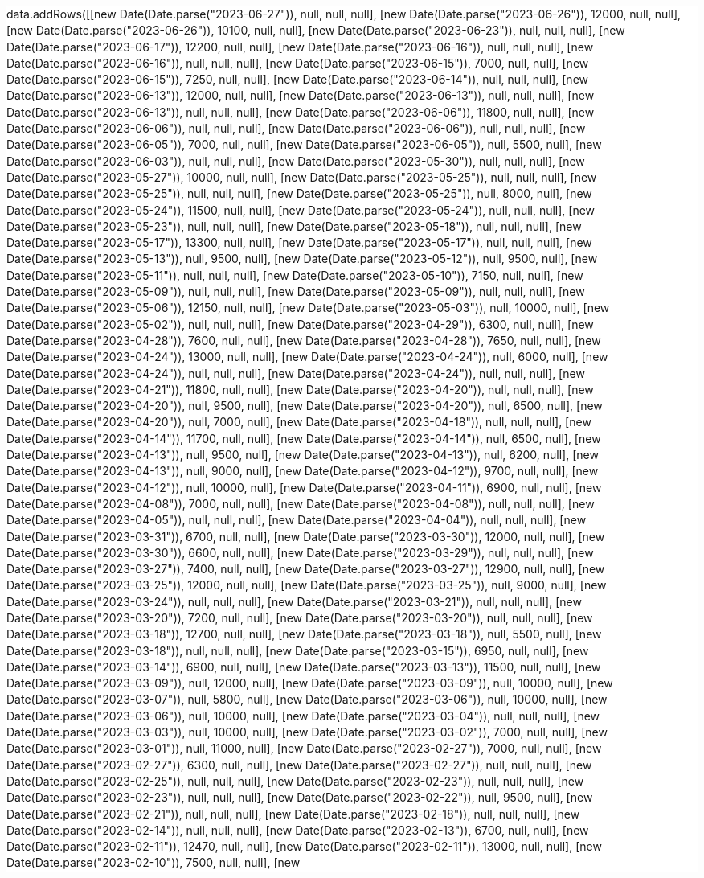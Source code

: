 
data.addRows([[new Date(Date.parse("2023-06-27")), null, null, null], [new Date(Date.parse("2023-06-26")), 12000, null, null], [new Date(Date.parse("2023-06-26")), 10100, null, null], [new Date(Date.parse("2023-06-23")), null, null, null], [new Date(Date.parse("2023-06-17")), 12200, null, null], [new Date(Date.parse("2023-06-16")), null, null, null], [new Date(Date.parse("2023-06-16")), null, null, null], [new Date(Date.parse("2023-06-15")), 7000, null, null], [new Date(Date.parse("2023-06-15")), 7250, null, null], [new Date(Date.parse("2023-06-14")), null, null, null], [new Date(Date.parse("2023-06-13")), 12000, null, null], [new Date(Date.parse("2023-06-13")), null, null, null], [new Date(Date.parse("2023-06-13")), null, null, null], [new Date(Date.parse("2023-06-06")), 11800, null, null], [new Date(Date.parse("2023-06-06")), null, null, null], [new Date(Date.parse("2023-06-06")), null, null, null], [new Date(Date.parse("2023-06-05")), 7000, null, null], [new Date(Date.parse("2023-06-05")), null, 5500, null], [new Date(Date.parse("2023-06-03")), null, null, null], [new Date(Date.parse("2023-05-30")), null, null, null], [new Date(Date.parse("2023-05-27")), 10000, null, null], [new Date(Date.parse("2023-05-25")), null, null, null], [new Date(Date.parse("2023-05-25")), null, null, null], [new Date(Date.parse("2023-05-25")), null, 8000, null], [new Date(Date.parse("2023-05-24")), 11500, null, null], [new Date(Date.parse("2023-05-24")), null, null, null], [new Date(Date.parse("2023-05-23")), null, null, null], [new Date(Date.parse("2023-05-18")), null, null, null], [new Date(Date.parse("2023-05-17")), 13300, null, null], [new Date(Date.parse("2023-05-17")), null, null, null], [new Date(Date.parse("2023-05-13")), null, 9500, null], [new Date(Date.parse("2023-05-12")), null, 9500, null], [new Date(Date.parse("2023-05-11")), null, null, null], [new Date(Date.parse("2023-05-10")), 7150, null, null], [new Date(Date.parse("2023-05-09")), null, null, null], [new Date(Date.parse("2023-05-09")), null, null, null], [new Date(Date.parse("2023-05-06")), 12150, null, null], [new Date(Date.parse("2023-05-03")), null, 10000, null], [new Date(Date.parse("2023-05-02")), null, null, null], [new Date(Date.parse("2023-04-29")), 6300, null, null], [new Date(Date.parse("2023-04-28")), 7600, null, null], [new Date(Date.parse("2023-04-28")), 7650, null, null], [new Date(Date.parse("2023-04-24")), 13000, null, null], [new Date(Date.parse("2023-04-24")), null, 6000, null], [new Date(Date.parse("2023-04-24")), null, null, null], [new Date(Date.parse("2023-04-24")), null, null, null], [new Date(Date.parse("2023-04-21")), 11800, null, null], [new Date(Date.parse("2023-04-20")), null, null, null], [new Date(Date.parse("2023-04-20")), null, 9500, null], [new Date(Date.parse("2023-04-20")), null, 6500, null], [new Date(Date.parse("2023-04-20")), null, 7000, null], [new Date(Date.parse("2023-04-18")), null, null, null], [new Date(Date.parse("2023-04-14")), 11700, null, null], [new Date(Date.parse("2023-04-14")), null, 6500, null], [new Date(Date.parse("2023-04-13")), null, 9500, null], [new Date(Date.parse("2023-04-13")), null, 6200, null], [new Date(Date.parse("2023-04-13")), null, 9000, null], [new Date(Date.parse("2023-04-12")), 9700, null, null], [new Date(Date.parse("2023-04-12")), null, 10000, null], [new Date(Date.parse("2023-04-11")), 6900, null, null], [new Date(Date.parse("2023-04-08")), 7000, null, null], [new Date(Date.parse("2023-04-08")), null, null, null], [new Date(Date.parse("2023-04-05")), null, null, null], [new Date(Date.parse("2023-04-04")), null, null, null], [new Date(Date.parse("2023-03-31")), 6700, null, null], [new Date(Date.parse("2023-03-30")), 12000, null, null], [new Date(Date.parse("2023-03-30")), 6600, null, null], [new Date(Date.parse("2023-03-29")), null, null, null], [new Date(Date.parse("2023-03-27")), 7400, null, null], [new Date(Date.parse("2023-03-27")), 12900, null, null], [new Date(Date.parse("2023-03-25")), 12000, null, null], [new Date(Date.parse("2023-03-25")), null, 9000, null], [new Date(Date.parse("2023-03-24")), null, null, null], [new Date(Date.parse("2023-03-21")), null, null, null], [new Date(Date.parse("2023-03-20")), 7200, null, null], [new Date(Date.parse("2023-03-20")), null, null, null], [new Date(Date.parse("2023-03-18")), 12700, null, null], [new Date(Date.parse("2023-03-18")), null, 5500, null], [new Date(Date.parse("2023-03-18")), null, null, null], [new Date(Date.parse("2023-03-15")), 6950, null, null], [new Date(Date.parse("2023-03-14")), 6900, null, null], [new Date(Date.parse("2023-03-13")), 11500, null, null], [new Date(Date.parse("2023-03-09")), null, 12000, null], [new Date(Date.parse("2023-03-09")), null, 10000, null], [new Date(Date.parse("2023-03-07")), null, 5800, null], [new Date(Date.parse("2023-03-06")), null, 10000, null], [new Date(Date.parse("2023-03-06")), null, 10000, null], [new Date(Date.parse("2023-03-04")), null, null, null], [new Date(Date.parse("2023-03-03")), null, 10000, null], [new Date(Date.parse("2023-03-02")), 7000, null, null], [new Date(Date.parse("2023-03-01")), null, 11000, null], [new Date(Date.parse("2023-02-27")), 7000, null, null], [new Date(Date.parse("2023-02-27")), 6300, null, null], [new Date(Date.parse("2023-02-27")), null, null, null], [new Date(Date.parse("2023-02-25")), null, null, null], [new Date(Date.parse("2023-02-23")), null, null, null], [new Date(Date.parse("2023-02-23")), null, null, null], [new Date(Date.parse("2023-02-22")), null, 9500, null], [new Date(Date.parse("2023-02-21")), null, null, null], [new Date(Date.parse("2023-02-18")), null, null, null], [new Date(Date.parse("2023-02-14")), null, null, null], [new Date(Date.parse("2023-02-13")), 6700, null, null], [new Date(Date.parse("2023-02-11")), 12470, null, null], [new Date(Date.parse("2023-02-11")), 13000, null, null], [new Date(Date.parse("2023-02-10")), 7500, null, null], [new
